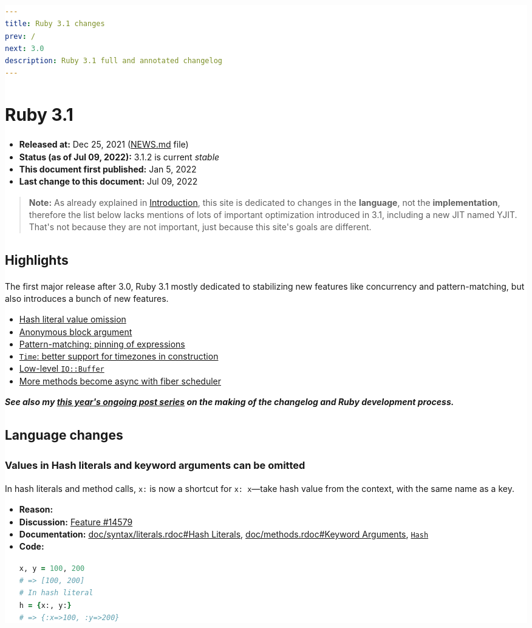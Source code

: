 ```yaml
---
title: Ruby 3.1 changes
prev: /
next: 3.0
description: Ruby 3.1 full and annotated changelog
---
```


# Ruby 3.1

* **Released at:** Dec 25, 2021 (<a class="github" href="https://github.com/ruby/ruby/blob/ruby_3_1/NEWS.md">NEWS.md</a> file)
* **Status (as of Jul 09, 2022):** 3.1.2 is current _stable_
* **This document first published:** Jan 5, 2022
* **Last change to this document:** Jul 09, 2022

> **Note:** As already explained in [Introduction](README.md), this site is dedicated to changes in the **language**, not the **implementation**, therefore the list below lacks mentions of lots of important optimization introduced in 3.1, including a new JIT named YJIT. That's not because they are not important, just because this site's goals are different.

## Highlights[](#highlights)

The first major release after 3.0, Ruby 3.1 mostly dedicated to stabilizing new features like concurrency and pattern-matching, but also introduces a bunch of new features.

* [Hash literal value omission](3.1.html#values-in-hash-literals-and-keyword-arguments-can-be-omitted)
* [Anonymous block argument](3.1.html#anonymous-block-argument)
* [Pattern-matching: pinning of expressions](3.1.html#expressions-and-non-local-variables-allowed-in-pin-operator)
* [`Time`: better support for timezones in construction](3.1.html#in-parameter-for-constructing-time)
* [Low-level `IO::Buffer`](3.1.html#iobuffer)
* [More methods become async with fiber scheduler](3.1.html#fiber-scheduler-new-hooks)

_**See also my [this year's ongoing post series](https://zverok.substack.com/p/what-you-can-learn-by-merely-writing) on the making of the changelog and Ruby development process.**_

## Language changes[](#language-changes)

### Values in Hash literals and keyword arguments can be omitted[](#values-in-hash-literals-and-keyword-arguments-can-be-omitted)

In hash literals and method calls, `x:` is now a shortcut for `x: x`—take hash value from the context, with the same name as a key.

* **Reason:**
* **Discussion:** <a class="tracker feature" href="https://bugs.ruby-lang.org/issues/14579">Feature #14579</a>
* **Documentation:**  <a class="ruby-doc" href="https://docs.ruby-lang.org/en/3.1/syntax/literals_rdoc.html#label-Hash+Literals">doc/syntax/literals.rdoc#Hash Literals</a>, <a class="ruby-doc" href="https://docs.ruby-lang.org/en/3.1/syntax/methods_rdoc.html#label-Keyword+Arguments">doc/methods.rdoc#Keyword Arguments</a>, <a class="ruby-doc" href="https://docs.ruby-lang.org/en/3.1/Hash.html"><code>Hash</code></a>
* **Code:**
  ```ruby
  x, y = 100, 200
  # => [100, 200]
  # In hash literal
  h = {x:, y:}
  # => {:x=>100, :y=>200}
  ```